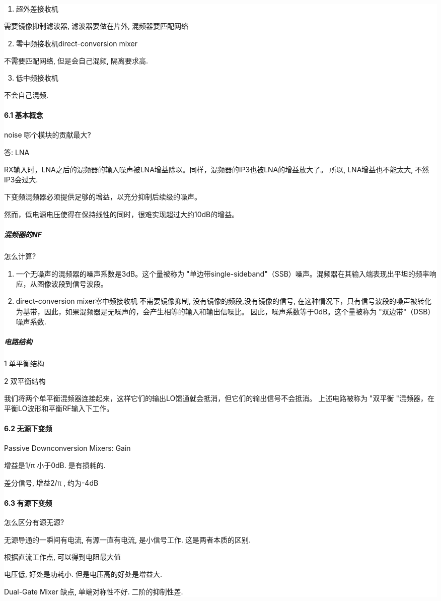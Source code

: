 1. 超外差接收机

需要镜像抑制滤波器, 滤波器要做在片外, 混频器要匹配网络

2. 零中频接收机direct-conversion mixer

不需要匹配网络, 但是会自己混频, 隔离要求高.  

3. 低中频接收机

不会自己混频.

#### 6.1 基本概念

noise 哪个模块的贡献最大?

答: LNA

RX输入时，LNA之后的混频器的输入噪声被LNA增益除以。同样，混频器的IP3也被LNA的增益放大了。 所以, LNA增益也不能太大, 不然IP3会过大. 

下变频混频器必须提供足够的增益，以充分抑制后续级的噪声。

然而，低电源电压使得在保持线性的同时，很难实现超过大约10dB的增益。

##### 混频器的NF

怎么计算? 

1. 一个无噪声的混频器的噪声系数是3dB。这个量被称为 "单边带single-sideband"（SSB）噪声。混频器在其输入端表现出平坦的频率响应，从图像波段到信号波段。

2. direct-conversion mixer零中频接收机  不需要镜像抑制, 没有镜像的频段,没有镜像的信号, 在这种情况下，只有信号波段的噪声被转化为基带，因此，如果混频器是无噪声的，会产生相等的输入和输出信噪比。
   因此，噪声系数等于0dB。这个量被称为 "双边带"（DSB）噪声系数.

##### 电路结构

1 单平衡结构

2 双平衡结构

我们将两个单平衡混频器连接起来，这样它们的输出LO馈通就会抵消，但它们的输出信号不会抵消。
上述电路被称为 "双平衡 "混频器，在平衡LO波形和平衡RF输入下工作。

#### 6.2 无源下变频

Passive Downconversion Mixers: Gain 

增益是1/π 小于0dB. 是有损耗的.

差分信号, 增益2/π , 约为-4dB

#### 6.3 有源下变频

怎么区分有源无源? 

无源导通的一瞬间有电流, 有源一直有电流, 是小信号工作. 这是两者本质的区别.

根据直流工作点, 可以得到电阻最大值

电压低, 好处是功耗小. 但是电压高的好处是增益大. 

Dual-Gate Mixer  缺点, 单端对称性不好. 二阶的抑制性差.
